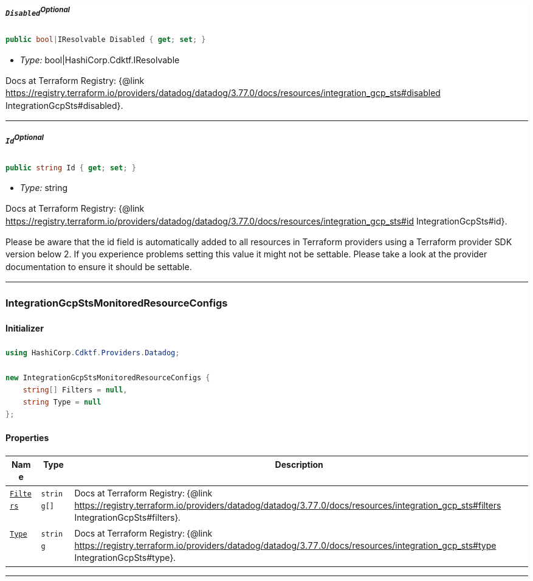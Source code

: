 
##### `Disabled`<sup>Optional</sup> <a name="Disabled" id="@cdktf/provider-datadog.integrationGcpSts.IntegrationGcpStsMetricNamespaceConfigs.property.disabled"></a>

```csharp
public bool|IResolvable Disabled { get; set; }
```

- *Type:* bool|HashiCorp.Cdktf.IResolvable

Docs at Terraform Registry: {@link https://registry.terraform.io/providers/datadog/datadog/3.77.0/docs/resources/integration_gcp_sts#disabled IntegrationGcpSts#disabled}.

---

##### `Id`<sup>Optional</sup> <a name="Id" id="@cdktf/provider-datadog.integrationGcpSts.IntegrationGcpStsMetricNamespaceConfigs.property.id"></a>

```csharp
public string Id { get; set; }
```

- *Type:* string

Docs at Terraform Registry: {@link https://registry.terraform.io/providers/datadog/datadog/3.77.0/docs/resources/integration_gcp_sts#id IntegrationGcpSts#id}.

Please be aware that the id field is automatically added to all resources in Terraform providers using a Terraform provider SDK version below 2.
If you experience problems setting this value it might not be settable. Please take a look at the provider documentation to ensure it should be settable.

---

### IntegrationGcpStsMonitoredResourceConfigs <a name="IntegrationGcpStsMonitoredResourceConfigs" id="@cdktf/provider-datadog.integrationGcpSts.IntegrationGcpStsMonitoredResourceConfigs"></a>

#### Initializer <a name="Initializer" id="@cdktf/provider-datadog.integrationGcpSts.IntegrationGcpStsMonitoredResourceConfigs.Initializer"></a>

```csharp
using HashiCorp.Cdktf.Providers.Datadog;

new IntegrationGcpStsMonitoredResourceConfigs {
    string[] Filters = null,
    string Type = null
};
```

#### Properties <a name="Properties" id="Properties"></a>

| **Name** | **Type** | **Description** |
| --- | --- | --- |
| <code><a href="#@cdktf/provider-datadog.integrationGcpSts.IntegrationGcpStsMonitoredResourceConfigs.property.filters">Filters</a></code> | <code>string[]</code> | Docs at Terraform Registry: {@link https://registry.terraform.io/providers/datadog/datadog/3.77.0/docs/resources/integration_gcp_sts#filters IntegrationGcpSts#filters}. |
| <code><a href="#@cdktf/provider-datadog.integrationGcpSts.IntegrationGcpStsMonitoredResourceConfigs.property.type">Type</a></code> | <code>string</code> | Docs at Terraform Registry: {@link https://registry.terraform.io/providers/datadog/datadog/3.77.0/docs/resources/integration_gcp_sts#type IntegrationGcpSts#type}. |

---